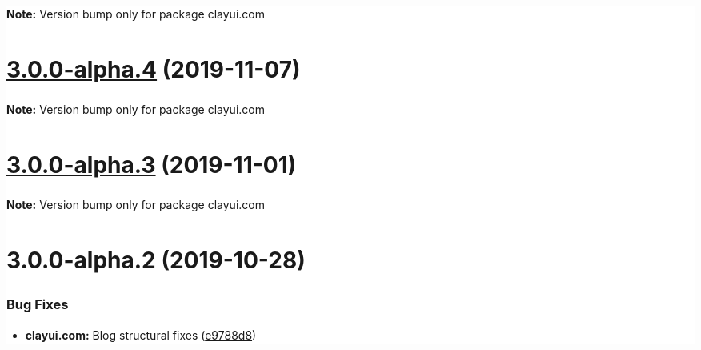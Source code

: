 **Note:** Version bump only for package clayui.com

# [3.0.0-alpha.4](https://github.com/matuzalemsteles/clay/compare/clayui.com@3.0.0-alpha.3...clayui.com@3.0.0-alpha.4) (2019-11-07)

**Note:** Version bump only for package clayui.com

# [3.0.0-alpha.3](https://github.com/matuzalemsteles/clay/compare/clayui.com@3.0.0-alpha.2...clayui.com@3.0.0-alpha.3) (2019-11-01)

**Note:** Version bump only for package clayui.com

# 3.0.0-alpha.2 (2019-10-28)

### Bug Fixes

-   **clayui.com:** Blog structural fixes ([e9788d8](https://github.com/matuzalemsteles/clay/commit/e9788d8))
